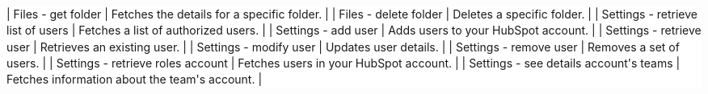 | Files - get folder                       |  Fetches the details for a specific folder.                                     |
| Files - delete folder                    |   Deletes a specific folder.                                    |
| Settings - retrieve list of users        |  Fetches a list of authorized users.                                   |
| Settings - add user                      |  Adds users to your HubSpot account.                                     |
| Settings - retrieve user                 |  Retrieves an existing user.                                  |
| Settings - modify user                   |  Updates user details.                                  |
| Settings - remove user                   |  Removes a set of users.                                    |
| Settings - retrieve roles account        |  Fetches users in your HubSpot account.                                     |
| Settings - see details account's teams   |  Fetches information about the team's account.                                    |
